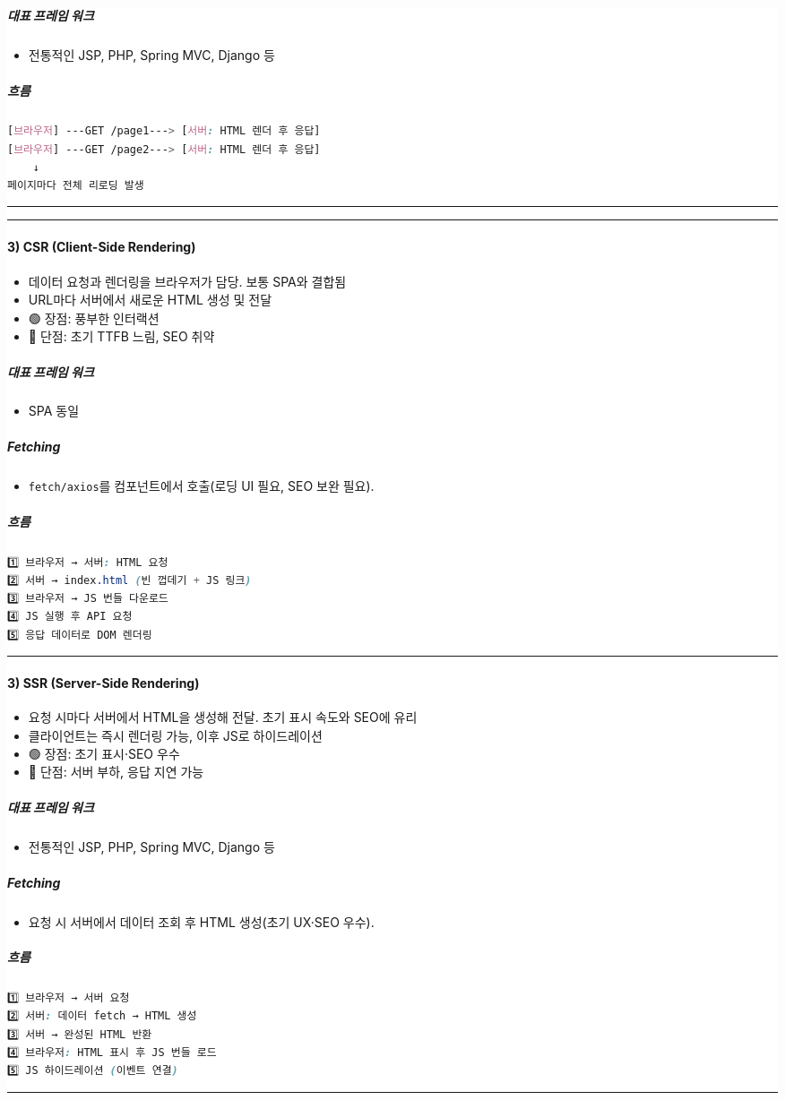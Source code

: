 ##### 대표 프레임 워크
- 전통적인 JSP, PHP, Spring MVC, Django 등

##### 흐름

```scss
[브라우저] ---GET /page1---> [서버: HTML 렌더 후 응답]
[브라우저] ---GET /page2---> [서버: HTML 렌더 후 응답]
    ↓
페이지마다 전체 리로딩 발생
```
---
---

#### 3) **CSR (Client-Side Rendering)** 
- 데이터 요청과 렌더링을 브라우저가 담당. 보통 SPA와 결합됨
- URL마다 서버에서 새로운 HTML 생성 및 전달
- 🟢 장점: 풍부한 인터랙션
- 🔴 단점: 초기 TTFB 느림, SEO 취약

##### 대표 프레임 워크
- SPA 동일

##### Fetching
- `fetch/axios`를 컴포넌트에서 호출(로딩 UI 필요, SEO 보완 필요).

##### 흐름

```scss
1️⃣ 브라우저 → 서버: HTML 요청
2️⃣ 서버 → index.html (빈 껍데기 + JS 링크)
3️⃣ 브라우저 → JS 번들 다운로드
4️⃣ JS 실행 후 API 요청
5️⃣ 응답 데이터로 DOM 렌더링

```

---

#### 3) **SSR (Server-Side Rendering)** 
- 요청 시마다 서버에서 HTML을 생성해 전달. 초기 표시 속도와 SEO에 유리
- 클라이언트는 즉시 렌더링 가능, 이후 JS로 하이드레이션
- 🟢 장점: 초기 표시·SEO 우수
- 🔴 단점: 서버 부하, 응답 지연 가능

##### 대표 프레임 워크
- 전통적인 JSP, PHP, Spring MVC, Django 등

##### Fetching
- 요청 시 서버에서 데이터 조회 후 HTML 생성(초기 UX·SEO 우수).

##### 흐름

```scss
1️⃣ 브라우저 → 서버 요청
2️⃣ 서버: 데이터 fetch → HTML 생성
3️⃣ 서버 → 완성된 HTML 반환
4️⃣ 브라우저: HTML 표시 후 JS 번들 로드
5️⃣ JS 하이드레이션 (이벤트 연결)
```
---

